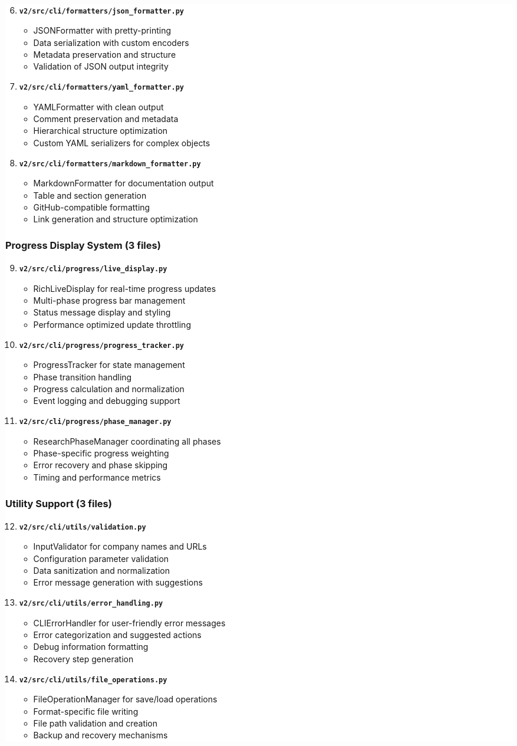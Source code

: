 6. **`v2/src/cli/formatters/json_formatter.py`**
   - JSONFormatter with pretty-printing
   - Data serialization with custom encoders
   - Metadata preservation and structure
   - Validation of JSON output integrity

7. **`v2/src/cli/formatters/yaml_formatter.py`**
   - YAMLFormatter with clean output
   - Comment preservation and metadata
   - Hierarchical structure optimization
   - Custom YAML serializers for complex objects

8. **`v2/src/cli/formatters/markdown_formatter.py`**
   - MarkdownFormatter for documentation output
   - Table and section generation
   - GitHub-compatible formatting
   - Link generation and structure optimization

### Progress Display System (3 files)
9. **`v2/src/cli/progress/live_display.py`**
   - RichLiveDisplay for real-time progress updates
   - Multi-phase progress bar management
   - Status message display and styling
   - Performance optimized update throttling

10. **`v2/src/cli/progress/progress_tracker.py`**
    - ProgressTracker for state management
    - Phase transition handling
    - Progress calculation and normalization
    - Event logging and debugging support

11. **`v2/src/cli/progress/phase_manager.py`**
    - ResearchPhaseManager coordinating all phases
    - Phase-specific progress weighting
    - Error recovery and phase skipping
    - Timing and performance metrics

### Utility Support (3 files)
12. **`v2/src/cli/utils/validation.py`**
    - InputValidator for company names and URLs
    - Configuration parameter validation
    - Data sanitization and normalization
    - Error message generation with suggestions

13. **`v2/src/cli/utils/error_handling.py`**
    - CLIErrorHandler for user-friendly error messages
    - Error categorization and suggested actions
    - Debug information formatting
    - Recovery step generation

14. **`v2/src/cli/utils/file_operations.py`**
    - FileOperationManager for save/load operations
    - Format-specific file writing
    - File path validation and creation
    - Backup and recovery mechanisms
